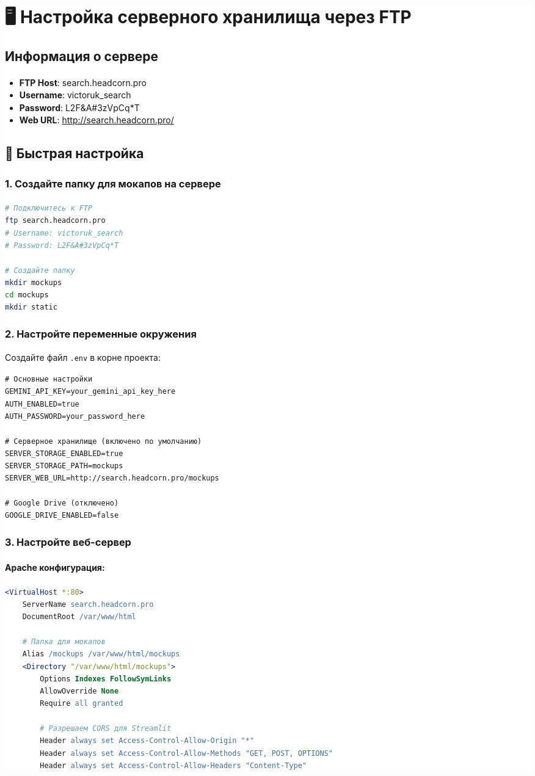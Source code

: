 # 🖥️ Настройка серверного хранилища через FTP

## Информация о сервере

- **FTP Host**: search.headcorn.pro
- **Username**: victoruk_search
- **Password**: L2F&A#3zVpCq*T
- **Web URL**: http://search.headcorn.pro/

## 🚀 Быстрая настройка

### 1. Создайте папку для мокапов на сервере

```bash
# Подключитесь к FTP
ftp search.headcorn.pro
# Username: victoruk_search
# Password: L2F&A#3zVpCq*T

# Создайте папку
mkdir mockups
cd mockups
mkdir static
```

### 2. Настройте переменные окружения

Создайте файл `.env` в корне проекта:

```env
# Основные настройки
GEMINI_API_KEY=your_gemini_api_key_here
AUTH_ENABLED=true
AUTH_PASSWORD=your_password_here

# Серверное хранилище (включено по умолчанию)
SERVER_STORAGE_ENABLED=true
SERVER_STORAGE_PATH=mockups
SERVER_WEB_URL=http://search.headcorn.pro/mockups

# Google Drive (отключено)
GOOGLE_DRIVE_ENABLED=false
```

### 3. Настройте веб-сервер

#### Apache конфигурация:
```apache
<VirtualHost *:80>
    ServerName search.headcorn.pro
    DocumentRoot /var/www/html
    
    # Папка для мокапов
    Alias /mockups /var/www/html/mockups
    <Directory "/var/www/html/mockups">
        Options Indexes FollowSymLinks
        AllowOverride None
        Require all granted
        
        # Разрешаем CORS для Streamlit
        Header always set Access-Control-Allow-Origin "*"
        Header always set Access-Control-Allow-Methods "GET, POST, OPTIONS"
        Header always set Access-Control-Allow-Headers "Content-Type"
```